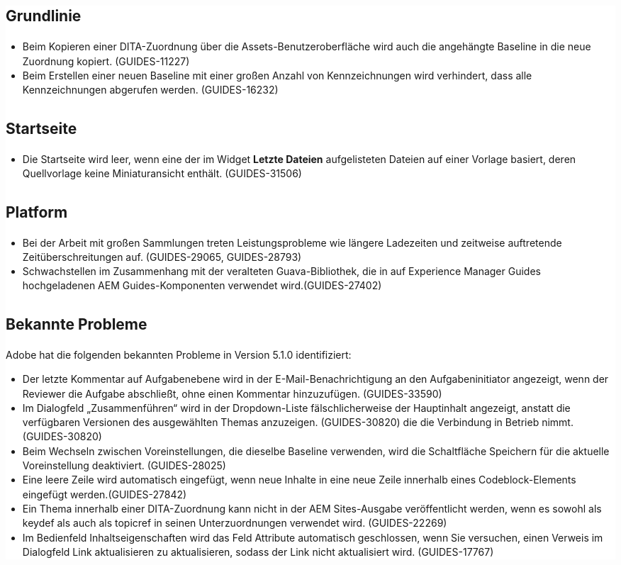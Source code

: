 ## Grundlinie

- Beim Kopieren einer DITA-Zuordnung über die Assets-Benutzeroberfläche wird auch die angehängte Baseline in die neue Zuordnung kopiert. (GUIDES-11227)
- Beim Erstellen einer neuen Baseline mit einer großen Anzahl von Kennzeichnungen wird verhindert, dass alle Kennzeichnungen abgerufen werden. (GUIDES-16232)

## Startseite

- Die Startseite wird leer, wenn eine der im Widget **Letzte Dateien** aufgelisteten Dateien auf einer Vorlage basiert, deren Quellvorlage keine Miniaturansicht enthält. (GUIDES-31506)

## Platform

- Bei der Arbeit mit großen Sammlungen treten Leistungsprobleme wie längere Ladezeiten und zeitweise auftretende Zeitüberschreitungen auf. (GUIDES-29065, GUIDES-28793)
- Schwachstellen im Zusammenhang mit der veralteten Guava-Bibliothek, die in auf Experience Manager Guides hochgeladenen AEM Guides-Komponenten verwendet wird.(GUIDES-27402)

## Bekannte Probleme

Adobe hat die folgenden bekannten Probleme in Version 5.1.0 identifiziert:


- Der letzte Kommentar auf Aufgabenebene wird in der E-Mail-Benachrichtigung an den Aufgabeninitiator angezeigt, wenn der Reviewer die Aufgabe abschließt, ohne einen Kommentar hinzuzufügen. (GUIDES-33590)
- Im Dialogfeld „Zusammenführen“ wird in der Dropdown-Liste fälschlicherweise der Hauptinhalt angezeigt, anstatt die verfügbaren Versionen des ausgewählten Themas anzuzeigen. (GUIDES-30820)
die die Verbindung in Betrieb nimmt. (GUIDES-30820)
- Beim Wechseln zwischen Voreinstellungen, die dieselbe Baseline verwenden, wird die Schaltfläche Speichern für die aktuelle Voreinstellung deaktiviert. (GUIDES-28025)
- Eine leere Zeile wird automatisch eingefügt, wenn neue Inhalte in eine neue Zeile innerhalb eines Codeblock-Elements eingefügt werden.(GUIDES-27842)
- Ein Thema innerhalb einer DITA-Zuordnung kann nicht in der AEM Sites-Ausgabe veröffentlicht werden, wenn es sowohl als keydef als auch als topicref in seinen Unterzuordnungen verwendet wird. (GUIDES-22269)
- Im Bedienfeld Inhaltseigenschaften wird das Feld Attribute automatisch geschlossen, wenn Sie versuchen, einen Verweis im Dialogfeld Link aktualisieren zu aktualisieren, sodass der Link nicht aktualisiert wird. (GUIDES-17767)